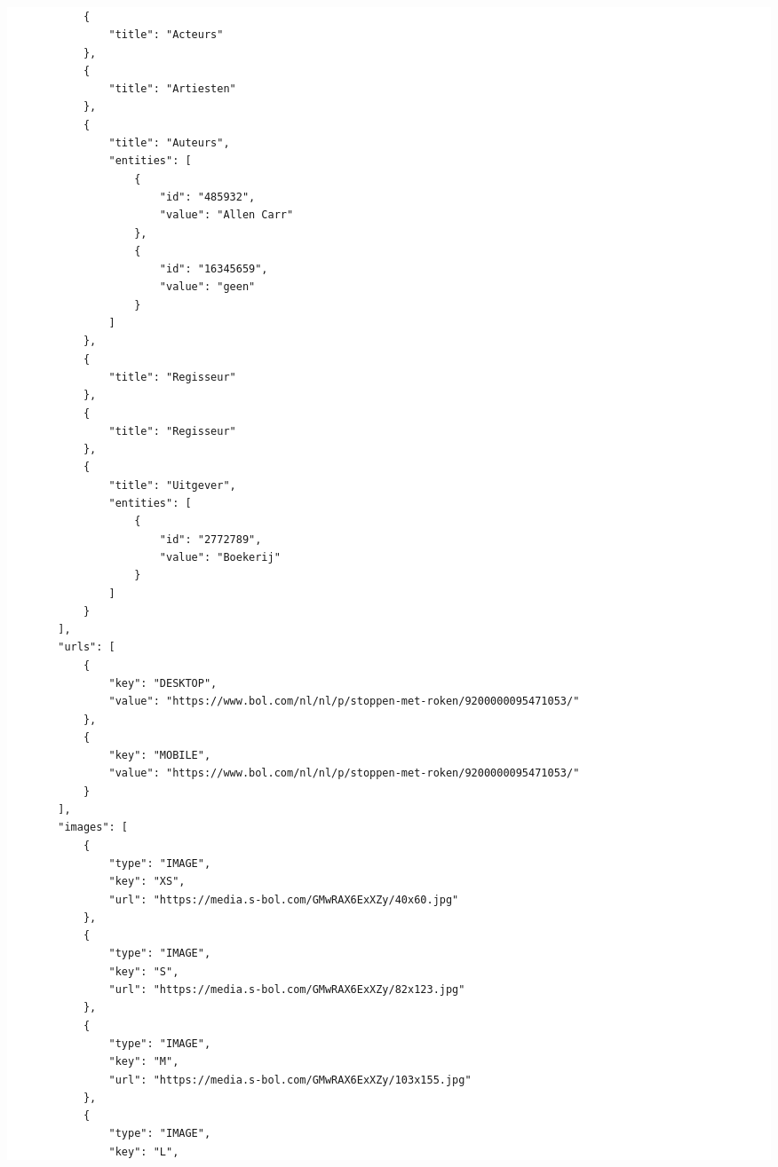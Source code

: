                 {
                    "title": "Acteurs"
                },
                {
                    "title": "Artiesten"
                },
                {
                    "title": "Auteurs",
                    "entities": [
                        {
                            "id": "485932",
                            "value": "Allen Carr"
                        },
                        {
                            "id": "16345659",
                            "value": "geen"
                        }
                    ]
                },
                {
                    "title": "Regisseur"
                },
                {
                    "title": "Regisseur"
                },
                {
                    "title": "Uitgever",
                    "entities": [
                        {
                            "id": "2772789",
                            "value": "Boekerij"
                        }
                    ]
                }
            ],
            "urls": [
                {
                    "key": "DESKTOP",
                    "value": "https://www.bol.com/nl/nl/p/stoppen-met-roken/9200000095471053/"
                },
                {
                    "key": "MOBILE",
                    "value": "https://www.bol.com/nl/nl/p/stoppen-met-roken/9200000095471053/"
                }
            ],
            "images": [
                {
                    "type": "IMAGE",
                    "key": "XS",
                    "url": "https://media.s-bol.com/GMwRAX6ExXZy/40x60.jpg"
                },
                {
                    "type": "IMAGE",
                    "key": "S",
                    "url": "https://media.s-bol.com/GMwRAX6ExXZy/82x123.jpg"
                },
                {
                    "type": "IMAGE",
                    "key": "M",
                    "url": "https://media.s-bol.com/GMwRAX6ExXZy/103x155.jpg"
                },
                {
                    "type": "IMAGE",
                    "key": "L",